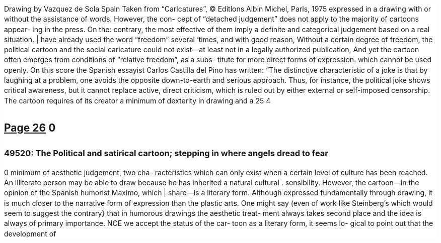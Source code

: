   
     
Drawing by Vazquez de Sola Spaln Taken from 
“Carlcatures”, © Editlons Albin Michel, Parls, 1975 
expressed in a drawing with or without the 
assistance of words. However, the con- 
cept of “detached judgement” does not 
apply to the majority of cartoons appear- 
ing in the press. On the: contrary, the 
most effective of them imply a definite 
and categorical judgement based on a 
real situation. 
| have already used the word “freedom” 
several ‘times, and with good reason, 
Without a certain degree of freedom, the 
political cartoon and the social caricature 
could not exist—at least not in a legally 
authorized publication, 
And yet the cartoon often emerges from 
conditions of “relative freedom”, as a subs- 
titute for more direct forms of expression. 
which cannot be used openly. On this score 
the Spanish essayist Carlos Castilla del Pino 
has written: “The distinctive characteristic 
of a joke is that by laughing at a problem, 
one avoids the opposite down-to-earth and 
serious approach. Thus, for instance, the 
political joke shows critical awareness, but 
it cannot replace active, direct criticism, 
which is ruled out by either external or 
self-imposed censorship. 
The cartoon requires of its creator a 
minimum of dexterity in drawing and a 
25 
4

## [Page 26](074823engo.pdf#page=26) 0

### 49520: The Political and satirical cartoon; stepping in where angels dread to fear

> 
0 
minimum of aesthetic judgement, two cha- 
racteristics which can only exist when a 
certain level of culture has been reached. 
An illiterate person may be able to draw 
because he has inherited a natural cultural 
. sensibility. 
However, the cartoon—in the opinion 
of the Spanish humorist Maximo, which 
| share—is a literary form. Although 
expressed fundamentally through drawing, 
it is much closer to the narrative form of 
expression than the plastic arts. One might 
say (even of work like Steinberg’s which 
would seem to suggest the contrary} that 
in humorous drawings the aesthetic treat- 
ment always takes second place and the 
idea is always of primary importance. 
NCE we accept the status of the car- 
toon as a literary form, it seems lo- 
gical to point out that the development of 